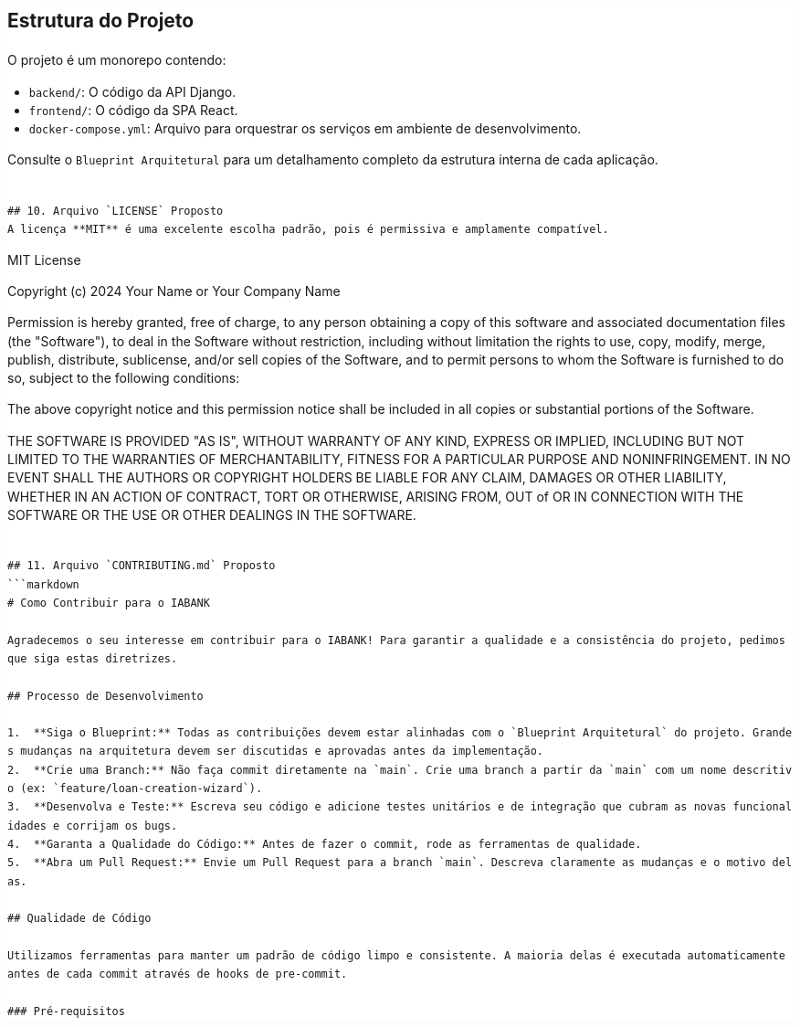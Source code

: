 ## Estrutura do Projeto

O projeto é um monorepo contendo:

- `backend/`: O código da API Django.
- `frontend/`: O código da SPA React.
- `docker-compose.yml`: Arquivo para orquestrar os serviços em ambiente de desenvolvimento.

Consulte o `Blueprint Arquitetural` para um detalhamento completo da estrutura interna de cada aplicação.

```

## 10. Arquivo `LICENSE` Proposto
A licença **MIT** é uma excelente escolha padrão, pois é permissiva e amplamente compatível.

```

MIT License

Copyright (c) 2024 Your Name or Your Company Name

Permission is hereby granted, free of charge, to any person obtaining a copy
of this software and associated documentation files (the "Software"), to deal
in the Software without restriction, including without limitation the rights
to use, copy, modify, merge, publish, distribute, sublicense, and/or sell
copies of the Software, and to permit persons to whom the Software is
furnished to do so, subject to the following conditions:

The above copyright notice and this permission notice shall be included in all
copies or substantial portions of the Software.

THE SOFTWARE IS PROVIDED "AS IS", WITHOUT WARRANTY OF ANY KIND, EXPRESS OR
IMPLIED, INCLUDING BUT NOT LIMITED TO THE WARRANTIES OF MERCHANTABILITY,
FITNESS FOR A PARTICULAR PURPOSE AND NONINFRINGEMENT. IN NO EVENT SHALL THE
AUTHORS OR COPYRIGHT HOLDERS BE LIABLE FOR ANY CLAIM, DAMAGES OR OTHER
LIABILITY, WHETHER IN AN ACTION OF CONTRACT, TORT OR OTHERWISE, ARISING FROM,
OUT of OR IN CONNECTION WITH THE SOFTWARE OR THE USE OR OTHER DEALINGS IN THE
SOFTWARE.

````

## 11. Arquivo `CONTRIBUTING.md` Proposto
```markdown
# Como Contribuir para o IABANK

Agradecemos o seu interesse em contribuir para o IABANK! Para garantir a qualidade e a consistência do projeto, pedimos que siga estas diretrizes.

## Processo de Desenvolvimento

1.  **Siga o Blueprint:** Todas as contribuições devem estar alinhadas com o `Blueprint Arquitetural` do projeto. Grandes mudanças na arquitetura devem ser discutidas e aprovadas antes da implementação.
2.  **Crie uma Branch:** Não faça commit diretamente na `main`. Crie uma branch a partir da `main` com um nome descritivo (ex: `feature/loan-creation-wizard`).
3.  **Desenvolva e Teste:** Escreva seu código e adicione testes unitários e de integração que cubram as novas funcionalidades e corrijam os bugs.
4.  **Garanta a Qualidade do Código:** Antes de fazer o commit, rode as ferramentas de qualidade.
5.  **Abra um Pull Request:** Envie um Pull Request para a branch `main`. Descreva claramente as mudanças e o motivo delas.

## Qualidade de Código

Utilizamos ferramentas para manter um padrão de código limpo e consistente. A maioria delas é executada automaticamente antes de cada commit através de hooks de pre-commit.

### Pré-requisitos
````